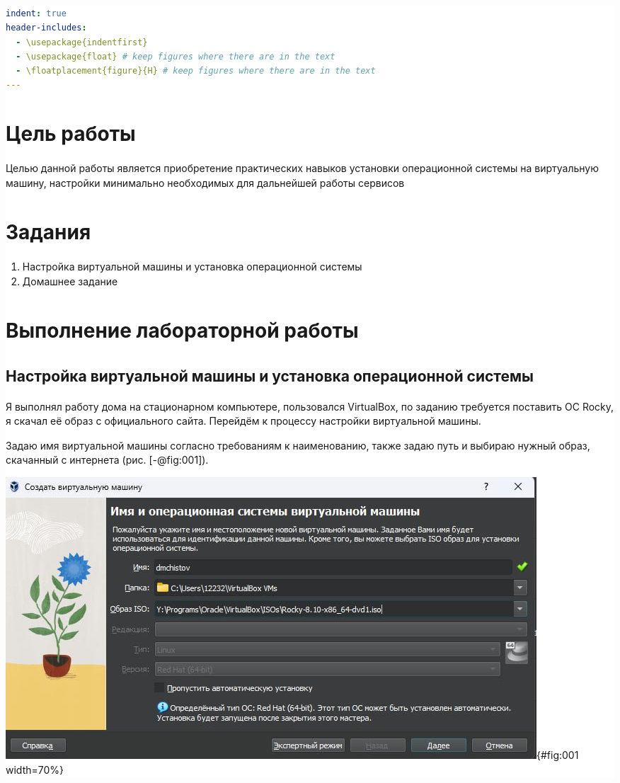 ```yaml
indent: true
header-includes:
  - \usepackage{indentfirst}
  - \usepackage{float} # keep figures where there are in the text
  - \floatplacement{figure}{H} # keep figures where there are in the text
---
```


# Цель работы

Целью данной работы является приобретение практических навыков установки операционной системы на виртуальную машину, настройки минимально необходимых для дальнейшей работы сервисов

# Задания

1. Настройка виртуальной машины и установка операционной системы
2. Домашнее задание

# Выполнение лабораторной работы

## Настройка виртуальной машины и установка операционной системы

Я выполнял работу дома на стационарном компьютере, пользовался VirtualBox, по заданию требуется поставить ОС Rocky, я скачал её образ с официального сайта. Перейдём к процессу настройки виртуальной машины.

Задаю имя виртуальной машины согласно требованиям к наименованию, также задаю путь и выбираю нужный образ, скачанный с интернета (рис. [-@fig:001]).

![Первоначальные настройки виртуальной машины](image/IMG_001.jpg){#fig:001 width=70%}
